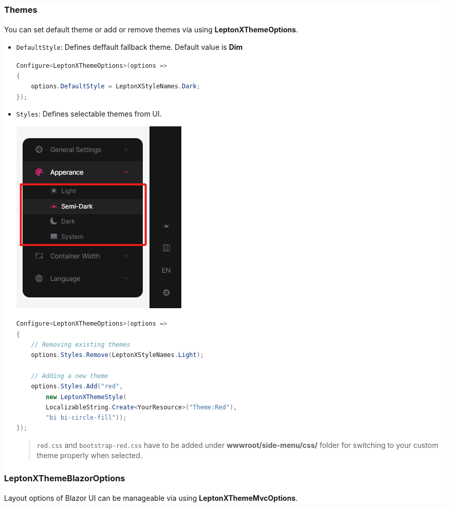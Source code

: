 ### Themes
You can set default theme or add or remove themes via using **LeptonXThemeOptions**.

- `DefaultStyle`: Defines deffault fallback theme. Default value is **Dim**
    ```csharp
    Configure<LeptonXThemeOptions>(options =>
    {
        options.DefaultStyle = LeptonXStyleNames.Dark;
    });
    ```

- `Styles`: Defines selectable themes from UI.

    ![lepton-x-selectable-themes](images/selectable-themes.png)

    ```csharp
    Configure<LeptonXThemeOptions>(options =>
    {
        // Removing existing themes
        options.Styles.Remove(LeptonXStyleNames.Light);

        // Adding a new theme
        options.Styles.Add("red", 
            new LeptonXThemeStyle(
            LocalizableString.Create<YourResource>("Theme:Red"),
            "bi bi-circle-fill"));
    });

    ```

    > `red.css` and `bootstrap-red.css` have to be added under **wwwroot/side-menu/css/** folder for switching to your custom theme properly when selected.


### LeptonXThemeBlazorOptions
Layout options of Blazor UI can be manageable via using **LeptonXThemeMvcOptions**.

